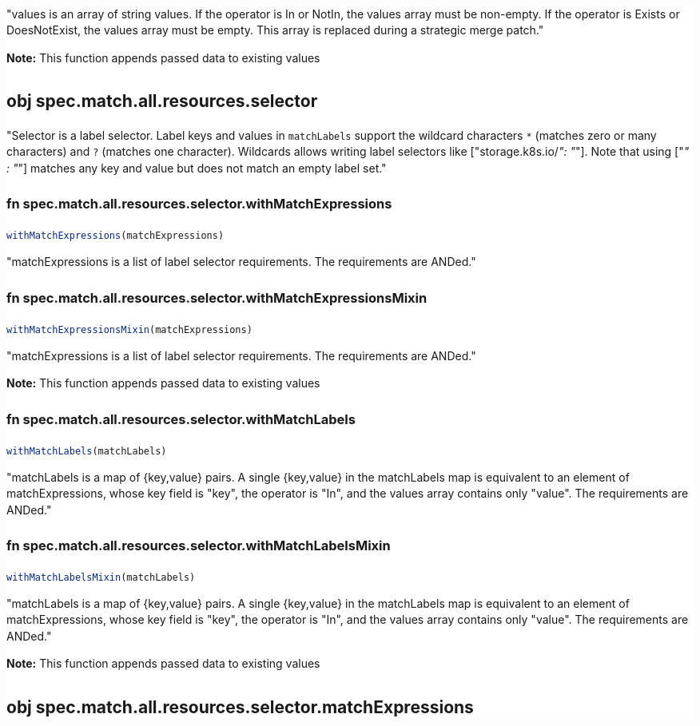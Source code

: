 "values is an array of string values. If the operator is In or NotIn, the values array must be non-empty. If the operator is Exists or DoesNotExist, the values array must be empty. This array is replaced during a strategic merge patch."

**Note:** This function appends passed data to existing values

## obj spec.match.all.resources.selector

"Selector is a label selector. Label keys and values in `matchLabels` support the wildcard characters `*` (matches zero or many characters) and `?` (matches one character). Wildcards allows writing label selectors like [\"storage.k8s.io/*\": \"*\"]. Note that using [\"*\" : \"*\"] matches any key and value but does not match an empty label set."

### fn spec.match.all.resources.selector.withMatchExpressions

```ts
withMatchExpressions(matchExpressions)
```

"matchExpressions is a list of label selector requirements. The requirements are ANDed."

### fn spec.match.all.resources.selector.withMatchExpressionsMixin

```ts
withMatchExpressionsMixin(matchExpressions)
```

"matchExpressions is a list of label selector requirements. The requirements are ANDed."

**Note:** This function appends passed data to existing values

### fn spec.match.all.resources.selector.withMatchLabels

```ts
withMatchLabels(matchLabels)
```

"matchLabels is a map of {key,value} pairs. A single {key,value} in the matchLabels map is equivalent to an element of matchExpressions, whose key field is \"key\", the operator is \"In\", and the values array contains only \"value\". The requirements are ANDed."

### fn spec.match.all.resources.selector.withMatchLabelsMixin

```ts
withMatchLabelsMixin(matchLabels)
```

"matchLabels is a map of {key,value} pairs. A single {key,value} in the matchLabels map is equivalent to an element of matchExpressions, whose key field is \"key\", the operator is \"In\", and the values array contains only \"value\". The requirements are ANDed."

**Note:** This function appends passed data to existing values

## obj spec.match.all.resources.selector.matchExpressions
